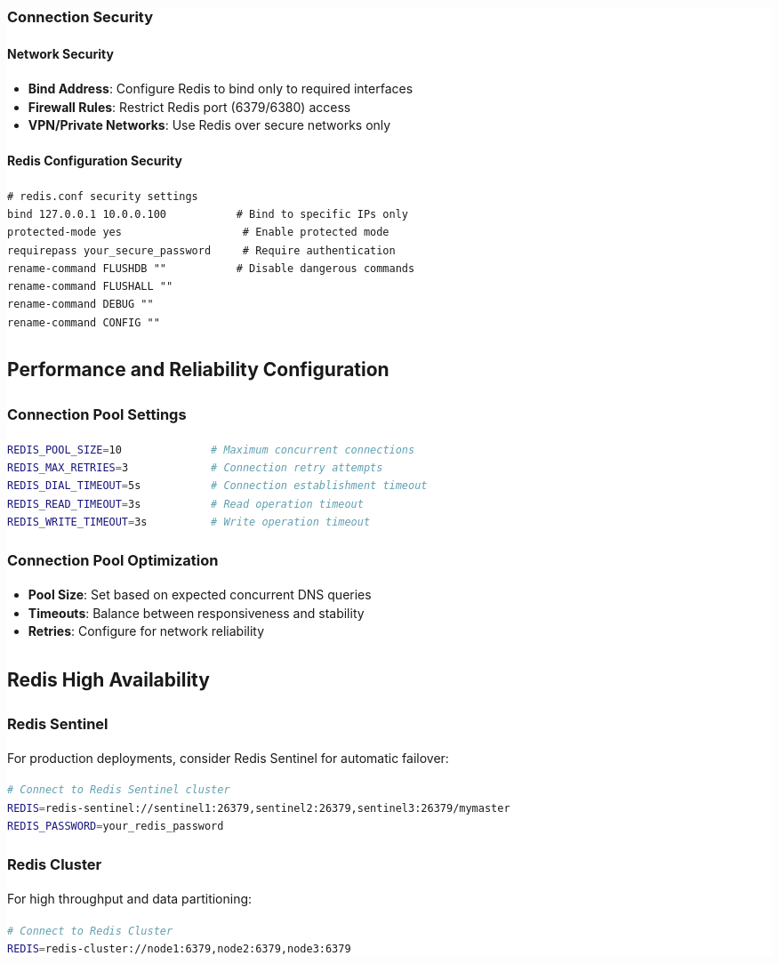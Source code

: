 ### Connection Security

#### Network Security
- **Bind Address**: Configure Redis to bind only to required interfaces
- **Firewall Rules**: Restrict Redis port (6379/6380) access
- **VPN/Private Networks**: Use Redis over secure networks only

#### Redis Configuration Security
```redis
# redis.conf security settings
bind 127.0.0.1 10.0.0.100           # Bind to specific IPs only
protected-mode yes                   # Enable protected mode
requirepass your_secure_password     # Require authentication
rename-command FLUSHDB ""           # Disable dangerous commands
rename-command FLUSHALL ""
rename-command DEBUG ""
rename-command CONFIG ""
```

## Performance and Reliability Configuration

### Connection Pool Settings
```bash
REDIS_POOL_SIZE=10              # Maximum concurrent connections
REDIS_MAX_RETRIES=3             # Connection retry attempts
REDIS_DIAL_TIMEOUT=5s           # Connection establishment timeout
REDIS_READ_TIMEOUT=3s           # Read operation timeout
REDIS_WRITE_TIMEOUT=3s          # Write operation timeout
```

### Connection Pool Optimization
- **Pool Size**: Set based on expected concurrent DNS queries
- **Timeouts**: Balance between responsiveness and stability
- **Retries**: Configure for network reliability

## Redis High Availability

### Redis Sentinel
For production deployments, consider Redis Sentinel for automatic failover:
```bash
# Connect to Redis Sentinel cluster
REDIS=redis-sentinel://sentinel1:26379,sentinel2:26379,sentinel3:26379/mymaster
REDIS_PASSWORD=your_redis_password
```

### Redis Cluster
For high throughput and data partitioning:
```bash
# Connect to Redis Cluster
REDIS=redis-cluster://node1:6379,node2:6379,node3:6379
```
